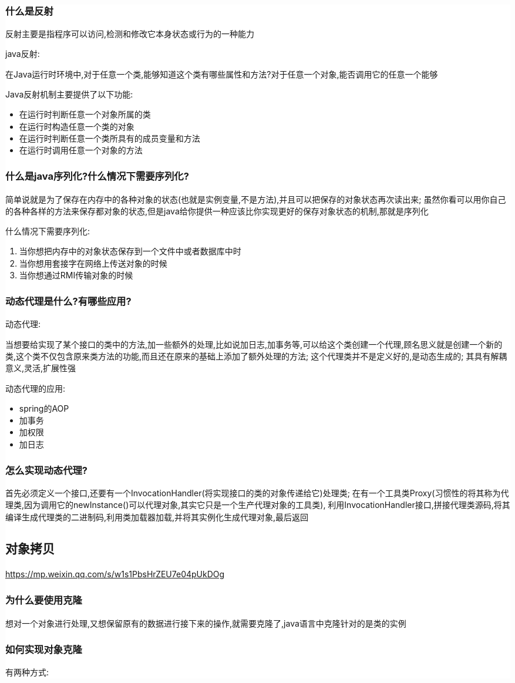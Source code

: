 ### 什么是反射

反射主要是指程序可以访问,检测和修改它本身状态或行为的一种能力

java反射:

在Java运行时环境中,对于任意一个类,能够知道这个类有哪些属性和方法?对于任意一个对象,能否调用它的任意一个能够

Java反射机制主要提供了以下功能:

- 在运行时判断任意一个对象所属的类
- 在运行时构造任意一个类的对象
- 在运行时判断任意一个类所具有的成员变量和方法
- 在运行时调用任意一个对象的方法

### 什么是java序列化?什么情况下需要序列化?

简单说就是为了保存在内存中的各种对象的状态(也就是实例变量,不是方法),并且可以把保存的对象状态再次读出来; 虽然你看可以用你自己的各种各样的方法来保存都对象的状态,但是java给你提供一种应该比你实现更好的保存对象状态的机制,那就是序列化

什么情况下需要序列化:

1. 当你想把内存中的对象状态保存到一个文件中或者数据库中时
2. 当你想用套接字在网络上传送对象的时候
3. 当你想通过RMI传输对象的时候

### 动态代理是什么?有哪些应用?

动态代理:

当想要给实现了某个接口的类中的方法,加一些额外的处理,比如说加日志,加事务等,可以给这个类创建一个代理,顾名思义就是创建一个新的类,这个类不仅包含原来类方法的功能,而且还在原来的基础上添加了额外处理的方法; 这个代理类并不是定义好的,是动态生成的; 其具有解耦意义,灵活,扩展性强

动态代理的应用:

- spring的AOP
- 加事务
- 加权限
- 加日志

### 怎么实现动态代理?

首先必须定义一个接口,还要有一个InvocationHandler(将实现接口的类的对象传递给它)处理类; 在有一个工具类Proxy(习惯性的将其称为代理类,因为调用它的newInstance()可以代理对象,其实它只是一个生产代理对象的工具类), 利用InvocationHandler接口,拼接代理类源码,将其编译生成代理类的二进制码,利用类加载器加载,并将其实例化生成代理对象,最后返回

## 对象拷贝

https://mp.weixin.qq.com/s/w1s1PbsHrZEU7e04pUkDOg

### 为什么要使用克隆

想对一个对象进行处理,又想保留原有的数据进行接下来的操作,就需要克隆了,java语言中克隆针对的是类的实例

### 如何实现对象克隆

有两种方式:
